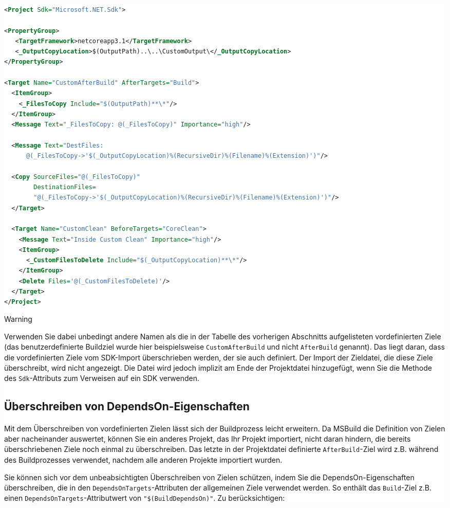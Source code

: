 ```xml
<Project Sdk="Microsoft.NET.Sdk">

<PropertyGroup>
   <TargetFramework>netcoreapp3.1</TargetFramework>
   <_OutputCopyLocation>$(OutputPath)..\..\CustomOutput\</_OutputCopyLocation>
</PropertyGroup>

<Target Name="CustomAfterBuild" AfterTargets="Build">
  <ItemGroup>
    <_FilesToCopy Include="$(OutputPath)**\*"/>
  </ItemGroup>
  <Message Text="_FilesToCopy: @(_FilesToCopy)" Importance="high"/>

  <Message Text="DestFiles:
      @(_FilesToCopy->'$(_OutputCopyLocation)%(RecursiveDir)%(Filename)%(Extension)')"/>

  <Copy SourceFiles="@(_FilesToCopy)"
        DestinationFiles=
        "@(_FilesToCopy->'$(_OutputCopyLocation)%(RecursiveDir)%(Filename)%(Extension)')"/>
  </Target>

  <Target Name="CustomClean" BeforeTargets="CoreClean">
    <Message Text="Inside Custom Clean" Importance="high"/>
    <ItemGroup>
      <_CustomFilesToDelete Include="$(_OutputCopyLocation)**\*"/>
    </ItemGroup>
    <Delete Files='@(_CustomFilesToDelete)'/>
  </Target>
</Project>
```

> [!WARNING]
> Verwenden Sie dabei unbedingt andere Namen als die in der Tabelle des vorherigen Abschnitts aufgelisteten vordefinierten Ziele (das benutzerdefinierte Buildziel wurde hier beispielsweise `CustomAfterBuild` und nicht `AfterBuild` genannt). Das liegt daran, dass die vordefinierten Ziele vom SDK-Import überschrieben werden, der sie auch definiert. Der Import der Zieldatei, die diese Ziele überschreibt, wird nicht angezeigt. Die Datei wird jedoch implizit am Ende der Projektdatei hinzugefügt, wenn Sie die Methode des `Sdk`-Attributs zum Verweisen auf ein SDK verwenden.

## <a name="override-dependson-properties"></a>Überschreiben von DependsOn-Eigenschaften

Mit dem Überschreiben von vordefinierten Zielen lässt sich der Buildprozess leicht erweitern. Da MSBuild die Definition von Zielen aber nacheinander auswertet, können Sie ein anderes Projekt, das Ihr Projekt importiert, nicht daran hindern, die bereits überschriebenen Ziele noch einmal zu überschreiben. Das letzte in der Projektdatei definierte `AfterBuild`-Ziel wird z.B. während des Buildprozesses verwendet, nachdem alle anderen Projekte importiert wurden.

Sie können sich vor dem unbeabsichtigten Überschreiben von Zielen schützen, indem Sie die DependsOn-Eigenschaften überschreiben, die in den `DependsOnTargets`-Attributen der allgemeinen Ziele verwendet werden. So enthält das `Build`-Ziel z.B. einen `DependsOnTargets`-Attributwert von `"$(BuildDependsOn)"`. Zu berücksichtigen:
